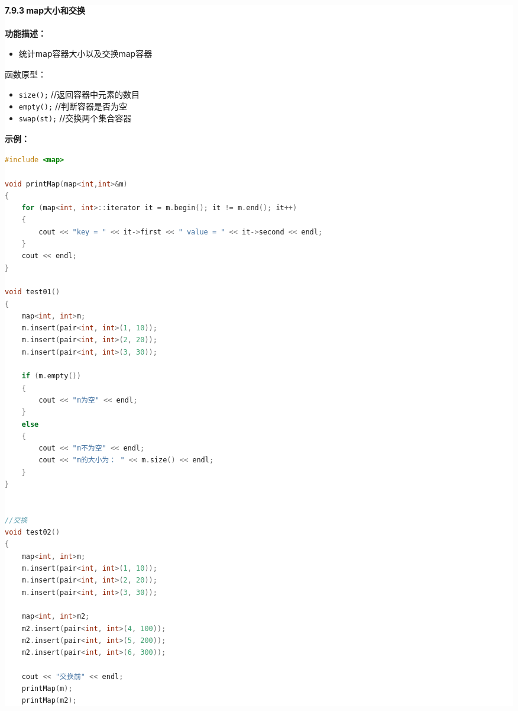 #### 7.9.3 map大小和交换

**功能描述：**

* 统计map容器大小以及交换map容器





函数原型：

- `size();`          //返回容器中元素的数目
- `empty();`        //判断容器是否为空
- `swap(st);`      //交换两个集合容器





**示例：**

```cpp
#include <map>

void printMap(map<int,int>&m)
{
	for (map<int, int>::iterator it = m.begin(); it != m.end(); it++)
	{
		cout << "key = " << it->first << " value = " << it->second << endl;
	}
	cout << endl;
}

void test01()
{
	map<int, int>m;
	m.insert(pair<int, int>(1, 10));
	m.insert(pair<int, int>(2, 20));
	m.insert(pair<int, int>(3, 30));

	if (m.empty())
	{
		cout << "m为空" << endl;
	}
	else
	{
		cout << "m不为空" << endl;
		cout << "m的大小为： " << m.size() << endl;
	}
}


//交换
void test02()
{
	map<int, int>m;
	m.insert(pair<int, int>(1, 10));
	m.insert(pair<int, int>(2, 20));
	m.insert(pair<int, int>(3, 30));

	map<int, int>m2;
	m2.insert(pair<int, int>(4, 100));
	m2.insert(pair<int, int>(5, 200));
	m2.insert(pair<int, int>(6, 300));

	cout << "交换前" << endl;
	printMap(m);
	printMap(m2);

```
